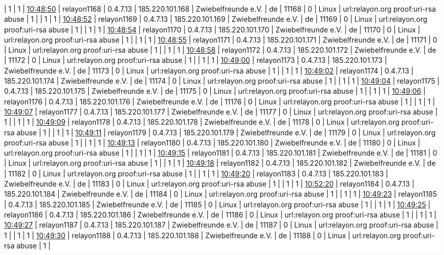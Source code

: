 |    1 |     1 | [10:48:50](https://nusenu.github.io/OrNetStats/w/relay/F34BCE5A47F0536890692205E4C4C50E7859206F.html) | relayon1168 | 0.4.7.13  | 185.220.101.168 | Zwiebelfreunde e.V. | de   | 11168 |      0 | Linux | url:relayon.org proof:uri-rsa abuse |             1 |
|    1 |     1 | [10:48:52](https://nusenu.github.io/OrNetStats/w/relay/ED6977B42BB351EEBB041BB73C26DF0D961D5E35.html) | relayon1169 | 0.4.7.13  | 185.220.101.169 | Zwiebelfreunde e.V. | de   | 11169 |      0 | Linux | url:relayon.org proof:uri-rsa abuse |             1 |
|    1 |     1 | [10:48:54](https://nusenu.github.io/OrNetStats/w/relay/C41EB6A6D603FB17F5C0EE343575DBAEFFAC9089.html) | relayon1170 | 0.4.7.13  | 185.220.101.170 | Zwiebelfreunde e.V. | de   | 11170 |      0 | Linux | url:relayon.org proof:uri-rsa abuse |             1 |
|    1 |     1 | [10:48:55](https://nusenu.github.io/OrNetStats/w/relay/02AA3657638207AB3EE3D988C5549358252CF9AC.html) | relayon1171 | 0.4.7.13  | 185.220.101.171 | Zwiebelfreunde e.V. | de   | 11171 |      0 | Linux | url:relayon.org proof:uri-rsa abuse |             1 |
|    1 |     1 | [10:48:58](https://nusenu.github.io/OrNetStats/w/relay/AA36BAAB5A5245416ED53F0BF20E808F6C926680.html) | relayon1172 | 0.4.7.13  | 185.220.101.172 | Zwiebelfreunde e.V. | de   | 11172 |      0 | Linux | url:relayon.org proof:uri-rsa abuse |             1 |
|    1 |     1 | [10:49:00](https://nusenu.github.io/OrNetStats/w/relay/34AAE638E8CC61F6CD5DB4E75011B5589F6BE966.html) | relayon1173 | 0.4.7.13  | 185.220.101.173 | Zwiebelfreunde e.V. | de   | 11173 |      0 | Linux | url:relayon.org proof:uri-rsa abuse |             1 |
|    1 |     1 | [10:49:02](https://nusenu.github.io/OrNetStats/w/relay/A23988DDF15A2BFB9F1761FCAF9ED7911DA27FA3.html) | relayon1174 | 0.4.7.13  | 185.220.101.174 | Zwiebelfreunde e.V. | de   | 11174 |      0 | Linux | url:relayon.org proof:uri-rsa abuse |             1 |
|    1 |     1 | [10:49:04](https://nusenu.github.io/OrNetStats/w/relay/E6047658CE248B96B38EEC36D02F46BCA33426A4.html) | relayon1175 | 0.4.7.13  | 185.220.101.175 | Zwiebelfreunde e.V. | de   | 11175 |      0 | Linux | url:relayon.org proof:uri-rsa abuse |             1 |
|    1 |     1 | [10:49:06](https://nusenu.github.io/OrNetStats/w/relay/4F2EE7BE95C609CF64396D444763C525B3DB5CD6.html) | relayon1176 | 0.4.7.13  | 185.220.101.176 | Zwiebelfreunde e.V. | de   | 11176 |      0 | Linux | url:relayon.org proof:uri-rsa abuse |             1 |
|    1 |     1 | [10:49:07](https://nusenu.github.io/OrNetStats/w/relay/31064E41B049BE075E706559DD6322CFBF78164E.html) | relayon1177 | 0.4.7.13  | 185.220.101.177 | Zwiebelfreunde e.V. | de   | 11177 |      0 | Linux | url:relayon.org proof:uri-rsa abuse |             1 |
|    1 |     1 | [10:49:09](https://nusenu.github.io/OrNetStats/w/relay/39627292B78ADC048E0538577517E20E7C080BED.html) | relayon1178 | 0.4.7.13  | 185.220.101.178 | Zwiebelfreunde e.V. | de   | 11178 |      0 | Linux | url:relayon.org proof:uri-rsa abuse |             1 |
|    1 |     1 | [10:49:11](https://nusenu.github.io/OrNetStats/w/relay/FBFDC495797E91490EFA2A5AA76E786F3D10BBFA.html) | relayon1179 | 0.4.7.13  | 185.220.101.179 | Zwiebelfreunde e.V. | de   | 11179 |      0 | Linux | url:relayon.org proof:uri-rsa abuse |             1 |
|    1 |     1 | [10:49:13](https://nusenu.github.io/OrNetStats/w/relay/6ABA4D0FB505AA99B458FDB286E84A9B858E2984.html) | relayon1180 | 0.4.7.13  | 185.220.101.180 | Zwiebelfreunde e.V. | de   | 11180 |      0 | Linux | url:relayon.org proof:uri-rsa abuse |             1 |
|    1 |     1 | [10:49:15](https://nusenu.github.io/OrNetStats/w/relay/EBFE170BEFC90DE3B241624461B442B5C343A9C1.html) | relayon1181 | 0.4.7.13  | 185.220.101.181 | Zwiebelfreunde e.V. | de   | 11181 |      0 | Linux | url:relayon.org proof:uri-rsa abuse |             1 |
|    1 |     1 | [10:49:18](https://nusenu.github.io/OrNetStats/w/relay/72D5C3A84BB9E28B68A893BA1F6F43D61581185F.html) | relayon1182 | 0.4.7.13  | 185.220.101.182 | Zwiebelfreunde e.V. | de   | 11182 |      0 | Linux | url:relayon.org proof:uri-rsa abuse |             1 |
|    1 |     1 | [10:49:20](https://nusenu.github.io/OrNetStats/w/relay/2F13E09C9BE6663E18A4E855DDB96291688047CD.html) | relayon1183 | 0.4.7.13  | 185.220.101.183 | Zwiebelfreunde e.V. | de   | 11183 |      0 | Linux | url:relayon.org proof:uri-rsa abuse |             1 |
|    1 |     1 | [10:52:20](https://nusenu.github.io/OrNetStats/w/relay/622108D463D357D5233B24A13063415E4AB902EE.html) | relayon1184 | 0.4.7.13  | 185.220.101.184 | Zwiebelfreunde e.V. | de   | 11184 |      0 | Linux | url:relayon.org proof:uri-rsa abuse |             1 |
|    1 |     1 | [10:49:23](https://nusenu.github.io/OrNetStats/w/relay/64A3DD7698C68C67FBA4C59C1B80910DBA6AC490.html) | relayon1185 | 0.4.7.13  | 185.220.101.185 | Zwiebelfreunde e.V. | de   | 11185 |      0 | Linux | url:relayon.org proof:uri-rsa abuse |             1 |
|    1 |     1 | [10:49:25](https://nusenu.github.io/OrNetStats/w/relay/47DAB60FAA2D231DC151BE0BF43101C3BFC55782.html) | relayon1186 | 0.4.7.13  | 185.220.101.186 | Zwiebelfreunde e.V. | de   | 11186 |      0 | Linux | url:relayon.org proof:uri-rsa abuse |             1 |
|    1 |     1 | [10:49:27](https://nusenu.github.io/OrNetStats/w/relay/605AC1BF890795C6F00F21BA954D542ADE4B0094.html) | relayon1187 | 0.4.7.13  | 185.220.101.187 | Zwiebelfreunde e.V. | de   | 11187 |      0 | Linux | url:relayon.org proof:uri-rsa abuse |             1 |
|    1 |     1 | [10:49:30](https://nusenu.github.io/OrNetStats/w/relay/72384FE9416AEF0E4565F199882E407EF2E36310.html) | relayon1188 | 0.4.7.13  | 185.220.101.188 | Zwiebelfreunde e.V. | de   | 11188 |      0 | Linux | url:relayon.org proof:uri-rsa abuse |             1 |